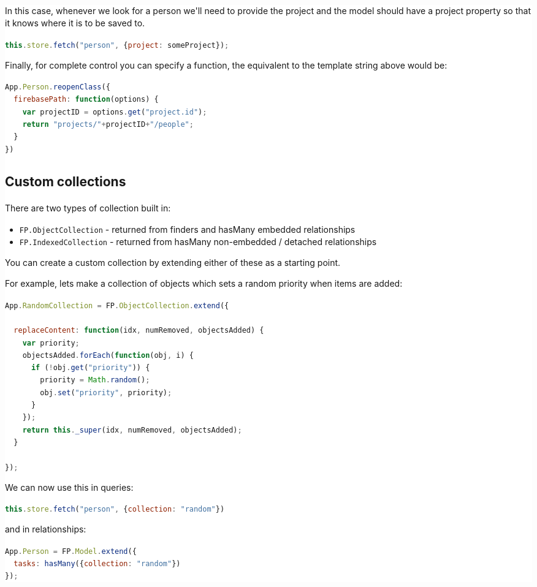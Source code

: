In this case, whenever we look for a person we'll need to provide the project and the model should have
a project property so that it knows where it is to be saved to.

```javascript
this.store.fetch("person", {project: someProject});
```

Finally, for complete control you can specify a function, the equivalent to the template string above would be:

```javascript
App.Person.reopenClass({
  firebasePath: function(options) {
    var projectID = options.get("project.id");
    return "projects/"+projectID+"/people";
  }
})
```

## Custom collections

There are two types of collection built in:

* `FP.ObjectCollection` - returned from finders and hasMany embedded relationships
* `FP.IndexedCollection` - returned from hasMany non-embedded / detached relationships

You can create a custom collection by extending either of these as a starting point.

For example, lets make a collection of objects which sets a random priority when items are added:

```javascript
App.RandomCollection = FP.ObjectCollection.extend({

  replaceContent: function(idx, numRemoved, objectsAdded) {
    var priority;
    objectsAdded.forEach(function(obj, i) {
      if (!obj.get("priority")) {
        priority = Math.random();
        obj.set("priority", priority);
      }
    });
    return this._super(idx, numRemoved, objectsAdded);
  }

});
```

We can now use this in queries:

```javascript
this.store.fetch("person", {collection: "random"})
```

and in relationships:

```javascript
App.Person = FP.Model.extend({
  tasks: hasMany({collection: "random"})
});
```
